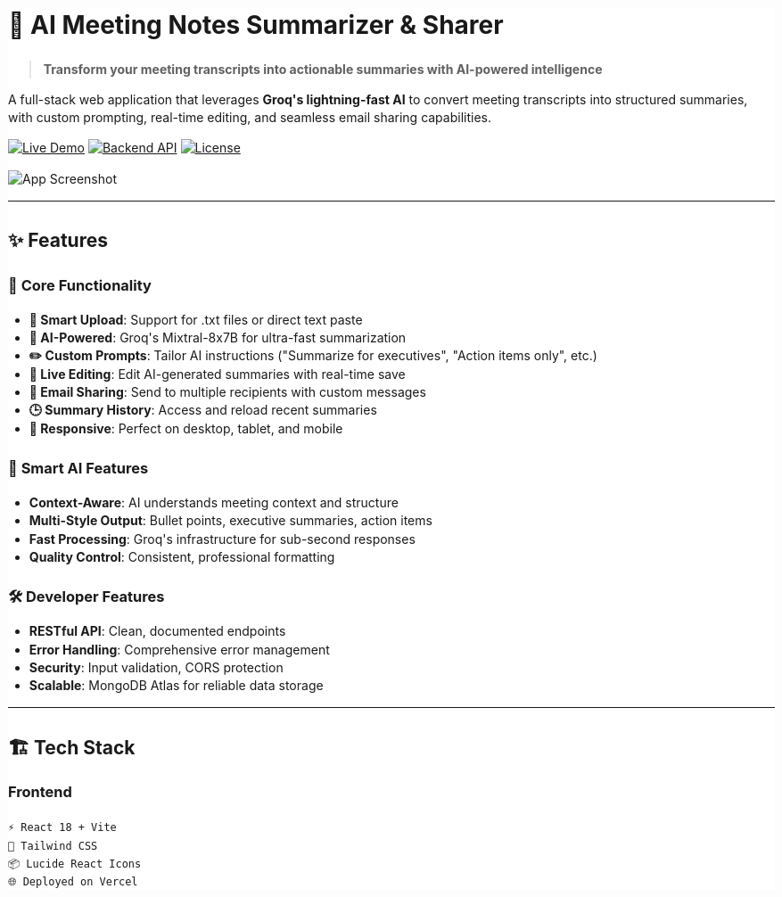 # 🤖 AI Meeting Notes Summarizer & Sharer

> **Transform your meeting transcripts into actionable summaries with AI-powered intelligence**

A full-stack web application that leverages **Groq's lightning-fast AI** to convert meeting transcripts into structured summaries, with custom prompting, real-time editing, and seamless email sharing capabilities.

[![Live Demo](https://img.shields.io/badge/Live%20Demo-Visit%20Site-blue)](https://your-app.vercel.app)
[![Backend API](https://img.shields.io/badge/API-Railway-green)](https://your-backend.railway.app)
[![License](https://img.shields.io/badge/License-MIT-yellow.svg)](LICENSE)

![App Screenshot](https://via.placeholder.com/800x400/4F46E5/FFFFFF?text=AI+Meeting+Notes+Summarizer)

---

## ✨ **Features**

### 🚀 **Core Functionality**
- **📁 Smart Upload**: Support for .txt files or direct text paste
- **🤖 AI-Powered**: Groq's Mixtral-8x7B for ultra-fast summarization
- **✏️ Custom Prompts**: Tailor AI instructions ("Summarize for executives", "Action items only", etc.)
- **📝 Live Editing**: Edit AI-generated summaries with real-time save
- **📧 Email Sharing**: Send to multiple recipients with custom messages
- **🕒 Summary History**: Access and reload recent summaries
- **📱 Responsive**: Perfect on desktop, tablet, and mobile

### 🎯 **Smart AI Features**
- **Context-Aware**: AI understands meeting context and structure
- **Multi-Style Output**: Bullet points, executive summaries, action items
- **Fast Processing**: Groq's infrastructure for sub-second responses
- **Quality Control**: Consistent, professional formatting

### 🛠️ **Developer Features**
- **RESTful API**: Clean, documented endpoints
- **Error Handling**: Comprehensive error management
- **Security**: Input validation, CORS protection
- **Scalable**: MongoDB Atlas for reliable data storage

---

## 🏗️ **Tech Stack**

### **Frontend**
```
⚡ React 18 + Vite
🎨 Tailwind CSS
📦 Lucide React Icons
🌐 Deployed on Vercel
```

